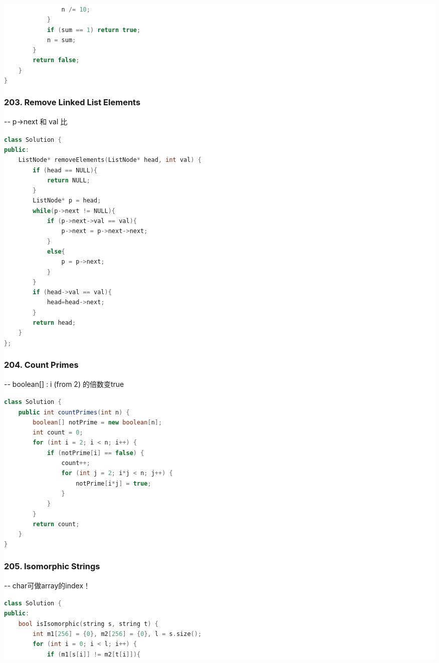 ``` java
                n /= 10;
            }
            if (sum == 1) return true;
            n = sum;
        }
        return false;
    }
}
```
### 203. Remove Linked List Elements
-- p->next 和 val 比
``` cpp
class Solution {
public:
    ListNode* removeElements(ListNode* head, int val) {
        if (head == NULL){
            return NULL;
        }
        ListNode* p = head;
        while(p->next != NULL){
            if (p->next->val == val){
                p->next = p->next->next;
            }
            else{
                p = p->next;
            }
        }
        if (head->val == val){
            head=head->next;
        }
        return head;
    }
};
```
### 204. Count Primes
-- boolean[] : i (from 2) 的倍数变true
``` java
class Solution {
    public int countPrimes(int n) {
        boolean[] notPrime = new boolean[n];
        int count = 0;
        for (int i = 2; i < n; i++) {
            if (notPrime[i] == false) {
                count++;
                for (int j = 2; i*j < n; j++) {
                    notPrime[i*j] = true;
                }
            }
        }
        return count;
    }
}
```
### 205. Isomorphic Strings
-- char可做array的index！
``` c++
class Solution {
public:
    bool isIsomorphic(string s, string t) {
        int m1[256] = {0}, m2[256] = {0}, l = s.size();
        for (int i = 0; i < l; i++) {
            if (m1[s[i]] != m2[t[i]]){
```